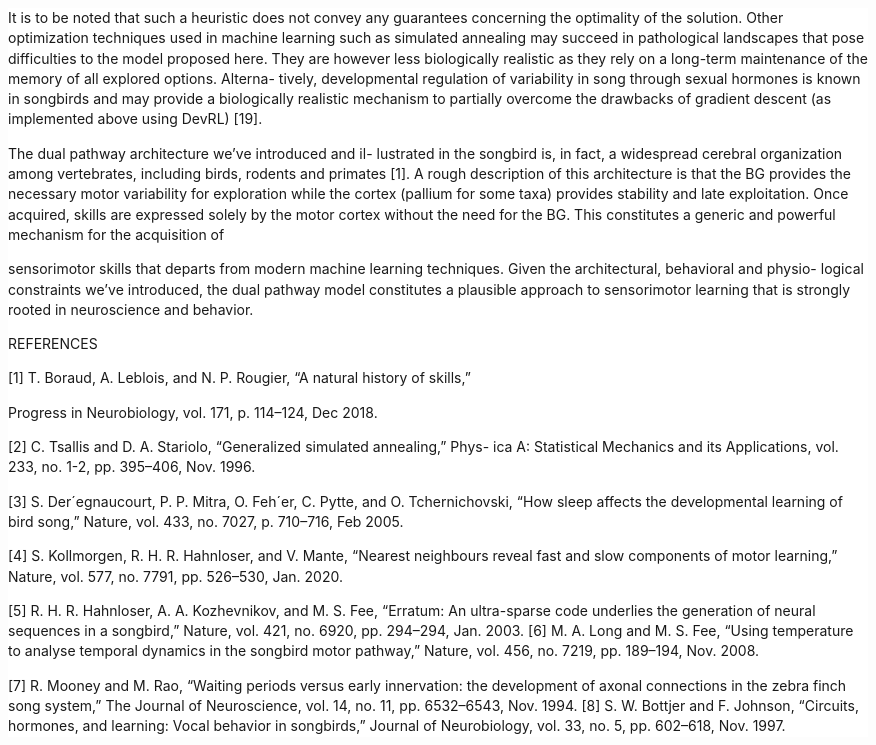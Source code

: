 It is to be noted that such a heuristic does not convey any
guarantees concerning the optimality of the solution. Other
optimization techniques used in machine learning such as
simulated annealing may succeed in pathological landscapes
that pose difficulties to the model proposed here. They are
however less biologically realistic as they rely on a long-term
maintenance of the memory of all explored options. Alterna-
tively, developmental regulation of variability in song through
sexual hormones is known in songbirds and may provide
a biologically realistic mechanism to partially overcome the
drawbacks of gradient descent (as implemented above using
DevRL) [19].

The dual pathway architecture we’ve introduced and il-
lustrated in the songbird is, in fact, a widespread cerebral
organization among vertebrates, including birds, rodents and
primates [1]. A rough description of this architecture is that
the BG provides the necessary motor variability for exploration
while the cortex (pallium for some taxa) provides stability and
late exploitation. Once acquired, skills are expressed solely by
the motor cortex without the need for the BG. This constitutes
a generic and powerful mechanism for the acquisition of

sensorimotor skills that departs from modern machine learning
techniques. Given the architectural, behavioral and physio-
logical constraints we’ve introduced, the dual pathway model
constitutes a plausible approach to sensorimotor learning that
is strongly rooted in neuroscience and behavior.

REFERENCES

[1] T. Boraud, A. Leblois, and N. P. Rougier, “A natural history of skills,”

Progress in Neurobiology, vol. 171, p. 114–124, Dec 2018.

[2] C. Tsallis and D. A. Stariolo, “Generalized simulated annealing,” Phys-
ica A: Statistical Mechanics and its Applications, vol. 233, no. 1-2, pp.
395–406, Nov. 1996.

[3] S. Der´egnaucourt, P. P. Mitra, O. Feh´er, C. Pytte, and O. Tchernichovski,
“How sleep affects the developmental learning of bird song,” Nature, vol.
433, no. 7027, p. 710–716, Feb 2005.

[4] S. Kollmorgen, R. H. R. Hahnloser, and V. Mante, “Nearest neighbours
reveal fast and slow components of motor learning,” Nature, vol. 577,
no. 7791, pp. 526–530, Jan. 2020.

[5] R. H. R. Hahnloser, A. A. Kozhevnikov, and M. S. Fee, “Erratum:
An ultra-sparse code underlies the generation of neural sequences in
a songbird,” Nature, vol. 421, no. 6920, pp. 294–294, Jan. 2003.
[6] M. A. Long and M. S. Fee, “Using temperature to analyse temporal
dynamics in the songbird motor pathway,” Nature, vol. 456, no. 7219,
pp. 189–194, Nov. 2008.

[7] R. Mooney and M. Rao, “Waiting periods versus early innervation: the
development of axonal connections in the zebra finch song system,” The
Journal of Neuroscience, vol. 14, no. 11, pp. 6532–6543, Nov. 1994.
[8] S. W. Bottjer and F. Johnson, “Circuits, hormones, and learning: Vocal
behavior in songbirds,” Journal of Neurobiology, vol. 33, no. 5, pp.
602–618, Nov. 1997.
